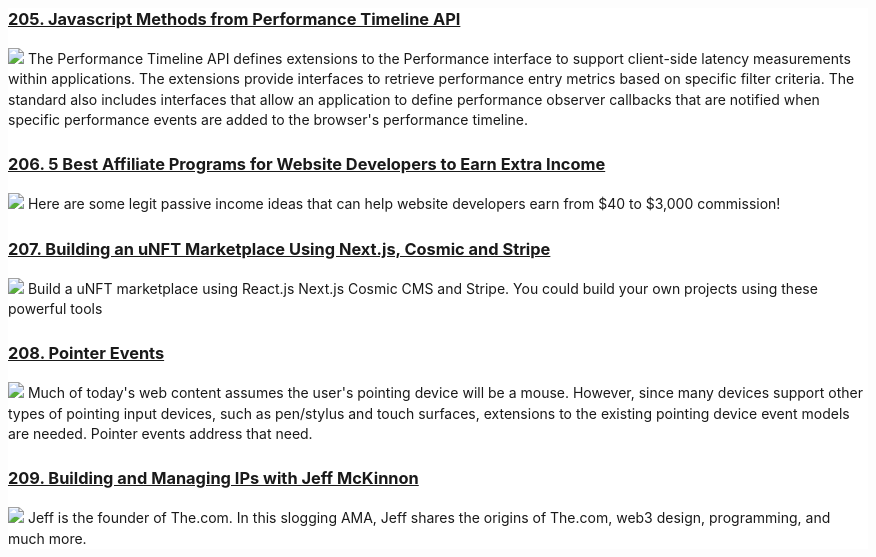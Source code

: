 ### [205. Javascript Methods from Performance Timeline API](https://hackernoon.com/javascript-methods-from-performance-timeline-api-9j1c3ye2)
![](https://cdn.hackernoon.com/images/tqy2elv.jpg)
The Performance Timeline API defines extensions to the Performance interface to support client-side latency measurements within applications. The extensions provide interfaces to retrieve performance entry metrics based on specific filter criteria. The standard also includes interfaces that allow an application to define performance observer callbacks that are notified when specific performance events are added to the browser's performance timeline.

### [206. 5 Best Affiliate Programs for Website Developers to Earn Extra Income](https://hackernoon.com/5-best-affiliate-programs-for-website-developers-to-earn-extra-income)
![](https://cdn.hackernoon.com/images/8YCRefWlukO66JWIndxJbsk710W2-0m93ocm.jpeg)
Here are some legit passive income ideas that can help website developers earn from $40 to $3,000 commission!

### [207. Building an uNFT Marketplace Using Next.js, Cosmic and Stripe ](https://hackernoon.com/building-an-unft-marketplace-using-nextjs-cosmic-and-stripe)
![](https://cdn.hackernoon.com/images/Jxe9yCMk4BW1cZd1hs3AlUhayZv1-tie3ssk.gif.webp)
 Build a uNFT marketplace using React.js Next.js Cosmic CMS and Stripe. You could build your own projects using these powerful tools

### [208. Pointer Events](https://hackernoon.com/pointer-events-d81c3ylk)
![](https://cdn.hackernoon.com/images/jqy2e08.jpg)
Much of today's web content assumes the user's pointing device will be a mouse. However, since many devices support other types of pointing 
input devices, such as pen/stylus and touch surfaces, extensions to the 
existing pointing device event models are needed. Pointer events address that need.

### [209. Building and Managing IPs with Jeff McKinnon](https://hackernoon.com/building-and-managing-ips-with-jeff-mckinnon)
![](https://cdn.hackernoon.com/images/6UvJdfoLIfNt1WHZtM2sUgjmUM73-ja93jof.jpeg)
Jeff is the founder of The.com. In this slogging AMA, Jeff shares the origins of The.com, web3 design, programming, and much more.

